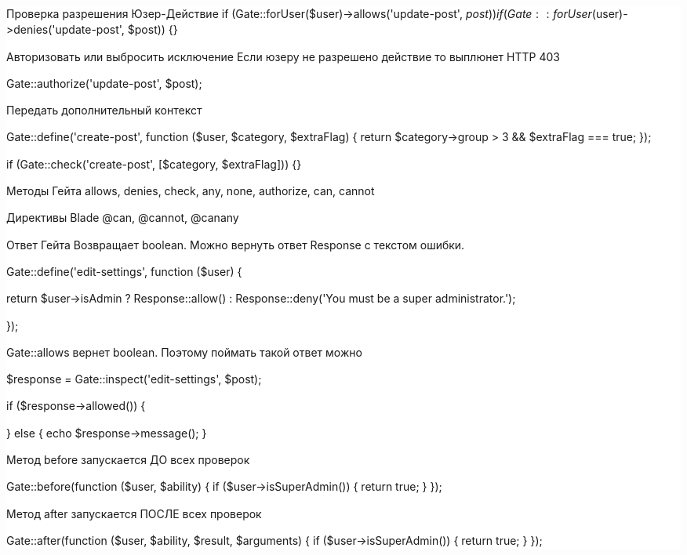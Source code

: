 Проверка разрешения Юзер-Действие
if (Gate::forUser($user)->allows('update-post', $post)) {}
if (Gate::forUser($user)->denies('update-post', $post)) {}

Авторизовать или выбросить исключение
Если юзеру не разрешено действие то выплюнет HTTP 403

Gate::authorize('update-post', $post);

Передать дополнительный контекст

Gate::define('create-post', function ($user, $category, $extraFlag) {
  return $category->group > 3 && $extraFlag === true;
});

if (Gate::check('create-post', [$category, $extraFlag])) {}

Методы Гейта
allows, denies, check, any, none, authorize, can, cannot

Директивы Blade
@can, @cannot, @canany

Ответ Гейта
Возвращает boolean. Можно вернуть ответ Response с текстом ошибки.

Gate::define('edit-settings', function ($user) {

  return $user->isAdmin
    ? Response::allow()
    : Response::deny('You must be a super administrator.');

});

Gate::allows вернет boolean. Поэтому поймать такой ответ можно

$response = Gate::inspect('edit-settings', $post);

if ($response->allowed()) {

  } else {
    echo $response->message();
}

Метод before
запускается ДО всех проверок

Gate::before(function ($user, $ability) {
  if ($user->isSuperAdmin()) {
    return true;
  }
});

Метод after
запускается ПОСЛЕ всех проверок

Gate::after(function ($user, $ability, $result, $arguments) {
  if ($user->isSuperAdmin()) {
    return true;
  }
});

